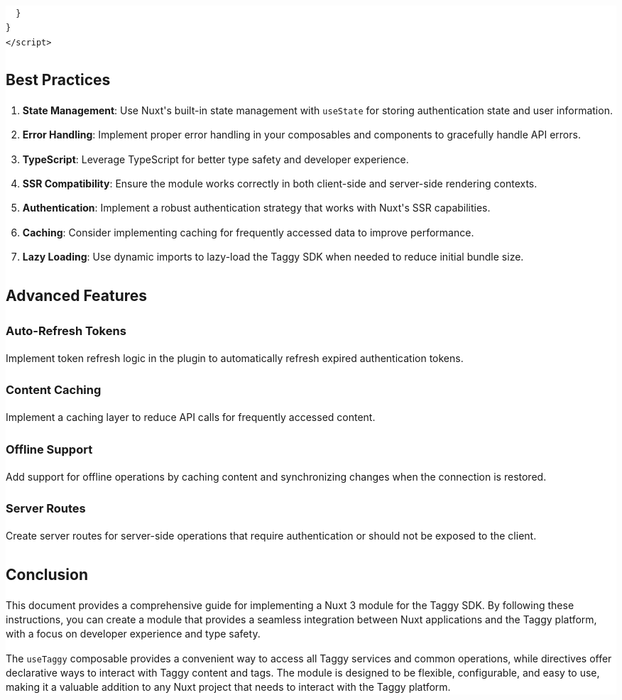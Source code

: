 ```vue
  }
}
</script>
```

## Best Practices

1. **State Management**: Use Nuxt's built-in state management with `useState` for storing authentication state and user information.

2. **Error Handling**: Implement proper error handling in your composables and components to gracefully handle API errors.

3. **TypeScript**: Leverage TypeScript for better type safety and developer experience.

4. **SSR Compatibility**: Ensure the module works correctly in both client-side and server-side rendering contexts.

5. **Authentication**: Implement a robust authentication strategy that works with Nuxt's SSR capabilities.

6. **Caching**: Consider implementing caching for frequently accessed data to improve performance.

7. **Lazy Loading**: Use dynamic imports to lazy-load the Taggy SDK when needed to reduce initial bundle size.

## Advanced Features

### Auto-Refresh Tokens

Implement token refresh logic in the plugin to automatically refresh expired authentication tokens.

### Content Caching

Implement a caching layer to reduce API calls for frequently accessed content.

### Offline Support

Add support for offline operations by caching content and synchronizing changes when the connection is restored.

### Server Routes

Create server routes for server-side operations that require authentication or should not be exposed to the client.

## Conclusion

This document provides a comprehensive guide for implementing a Nuxt 3 module for the Taggy SDK. By following these instructions, you can create a module that provides a seamless integration between Nuxt applications and the Taggy platform, with a focus on developer experience and type safety.

The `useTaggy` composable provides a convenient way to access all Taggy services and common operations, while directives offer declarative ways to interact with Taggy content and tags. The module is designed to be flexible, configurable, and easy to use, making it a valuable addition to any Nuxt project that needs to interact with the Taggy platform.